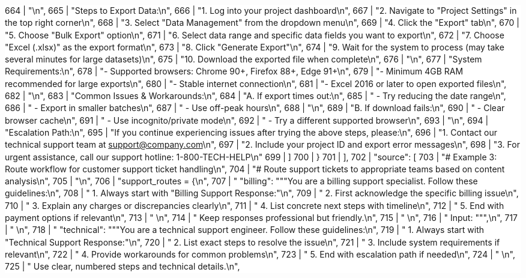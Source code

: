664 |       "\n",
665 |       "Steps to Export Data:\n",
666 |       "1. Log into your project dashboard\n",
667 |       "2. Navigate to \"Project Settings\" in the top right corner\n",
668 |       "3. Select \"Data Management\" from the dropdown menu\n",
669 |       "4. Click the \"Export\" tab\n",
670 |       "5. Choose \"Bulk Export\" option\n",
671 |       "6. Select data range and specific data fields you want to export\n",
672 |       "7. Choose \"Excel (.xlsx)\" as the export format\n",
673 |       "8. Click \"Generate Export\"\n",
674 |       "9. Wait for the system to process (may take several minutes for large datasets)\n",
675 |       "10. Download the exported file when complete\n",
676 |       "\n",
677 |       "System Requirements:\n",
678 |       "- Supported browsers: Chrome 90+, Firefox 88+, Edge 91+\n",
679 |       "- Minimum 4GB RAM recommended for large exports\n",
680 |       "- Stable internet connection\n",
681 |       "- Excel 2016 or later to open exported files\n",
682 |       "\n",
683 |       "Common Issues & Workarounds:\n",
684 |       "A. If export times out:\n",
685 |       "   - Try reducing the date range\n",
686 |       "   - Export in smaller batches\n",
687 |       "   - Use off-peak hours\n",
688 |       "\n",
689 |       "B. If download fails:\n",
690 |       "   - Clear browser cache\n",
691 |       "   - Use incognito/private mode\n",
692 |       "   - Try a different supported browser\n",
693 |       "\n",
694 |       "Escalation Path:\n",
695 |       "If you continue experiencing issues after trying the above steps, please:\n",
696 |       "1. Contact our technical support team at support@company.com\n",
697 |       "2. Include your project ID and export error messages\n",
698 |       "3. For urgent assistance, call our support hotline: 1-800-TECH-HELP\n"
699 |      ]
700 |     }
701 |    ],
702 |    "source": [
703 |     "# Example 3: Route workflow for customer support ticket handling\n",
704 |     "# Route support tickets to appropriate teams based on content analysis\n",
705 |     "\n",
706 |     "support_routes = {\n",
707 |     "    \"billing\": \"\"\"You are a billing support specialist. Follow these guidelines:\n",
708 |     "    1. Always start with \"Billing Support Response:\"\n",
709 |     "    2. First acknowledge the specific billing issue\n",
710 |     "    3. Explain any charges or discrepancies clearly\n",
711 |     "    4. List concrete next steps with timeline\n",
712 |     "    5. End with payment options if relevant\n",
713 |     "    \n",
714 |     "    Keep responses professional but friendly.\n",
715 |     "    \n",
716 |     "    Input: \"\"\",\n",
717 |     "    \n",
718 |     "    \"technical\": \"\"\"You are a technical support engineer. Follow these guidelines:\n",
719 |     "    1. Always start with \"Technical Support Response:\"\n",
720 |     "    2. List exact steps to resolve the issue\n",
721 |     "    3. Include system requirements if relevant\n",
722 |     "    4. Provide workarounds for common problems\n",
723 |     "    5. End with escalation path if needed\n",
724 |     "    \n",
725 |     "    Use clear, numbered steps and technical details.\n",